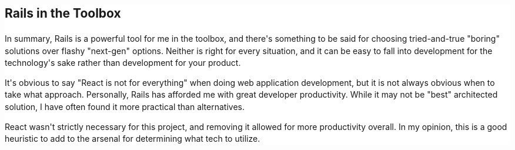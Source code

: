 ## Rails in the Toolbox

In summary, Rails is a powerful tool for me in the toolbox, and there's something to be said for choosing tried-and-true "boring" solutions over flashy "next-gen" options. Neither is right for every situation, and it can be easy to fall into development for the technology's sake rather than development for your product.

It's obvious to say "React is not for everything" when doing web application development, but it is not always obvious when to take what approach. Personally, Rails has afforded me with great developer productivity. While it may not be "best" architected solution, I have often found it more practical than alternatives.

React wasn't strictly necessary for this project, and removing it allowed for more productivity overall. In my opinion, this is a good heuristic to add to the arsenal for determining what tech to utilize.

